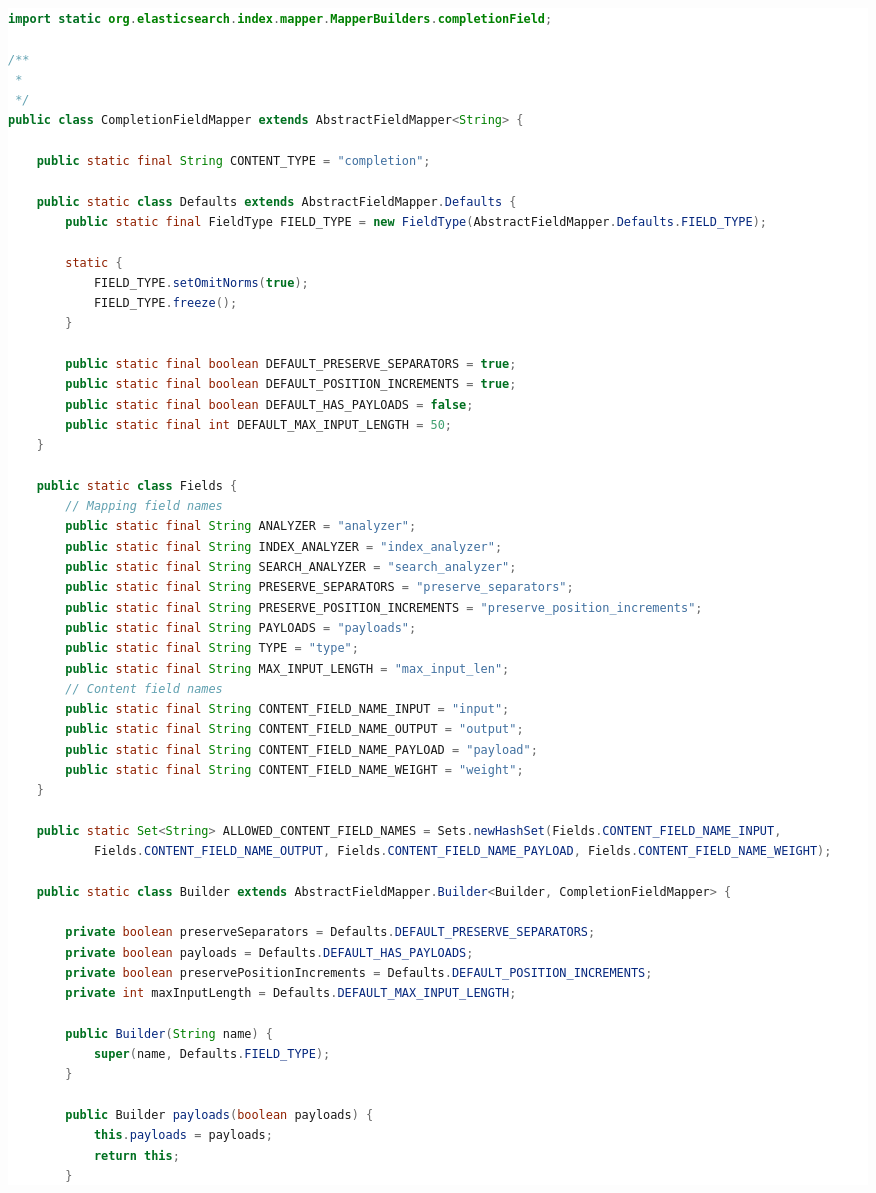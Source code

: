 ```java
import static org.elasticsearch.index.mapper.MapperBuilders.completionField;

/**
 *
 */
public class CompletionFieldMapper extends AbstractFieldMapper<String> {

    public static final String CONTENT_TYPE = "completion";

    public static class Defaults extends AbstractFieldMapper.Defaults {
        public static final FieldType FIELD_TYPE = new FieldType(AbstractFieldMapper.Defaults.FIELD_TYPE);

        static {
            FIELD_TYPE.setOmitNorms(true);
            FIELD_TYPE.freeze();
        }

        public static final boolean DEFAULT_PRESERVE_SEPARATORS = true;
        public static final boolean DEFAULT_POSITION_INCREMENTS = true;
        public static final boolean DEFAULT_HAS_PAYLOADS = false;
        public static final int DEFAULT_MAX_INPUT_LENGTH = 50;
    }

    public static class Fields {
        // Mapping field names
        public static final String ANALYZER = "analyzer";
        public static final String INDEX_ANALYZER = "index_analyzer";
        public static final String SEARCH_ANALYZER = "search_analyzer";
        public static final String PRESERVE_SEPARATORS = "preserve_separators";
        public static final String PRESERVE_POSITION_INCREMENTS = "preserve_position_increments";
        public static final String PAYLOADS = "payloads";
        public static final String TYPE = "type";
        public static final String MAX_INPUT_LENGTH = "max_input_len";
        // Content field names
        public static final String CONTENT_FIELD_NAME_INPUT = "input";
        public static final String CONTENT_FIELD_NAME_OUTPUT = "output";
        public static final String CONTENT_FIELD_NAME_PAYLOAD = "payload";
        public static final String CONTENT_FIELD_NAME_WEIGHT = "weight";
    }

    public static Set<String> ALLOWED_CONTENT_FIELD_NAMES = Sets.newHashSet(Fields.CONTENT_FIELD_NAME_INPUT,
            Fields.CONTENT_FIELD_NAME_OUTPUT, Fields.CONTENT_FIELD_NAME_PAYLOAD, Fields.CONTENT_FIELD_NAME_WEIGHT);

    public static class Builder extends AbstractFieldMapper.Builder<Builder, CompletionFieldMapper> {

        private boolean preserveSeparators = Defaults.DEFAULT_PRESERVE_SEPARATORS;
        private boolean payloads = Defaults.DEFAULT_HAS_PAYLOADS;
        private boolean preservePositionIncrements = Defaults.DEFAULT_POSITION_INCREMENTS;
        private int maxInputLength = Defaults.DEFAULT_MAX_INPUT_LENGTH;

        public Builder(String name) {
            super(name, Defaults.FIELD_TYPE);
        }

        public Builder payloads(boolean payloads) {
            this.payloads = payloads;
            return this;
        }

```